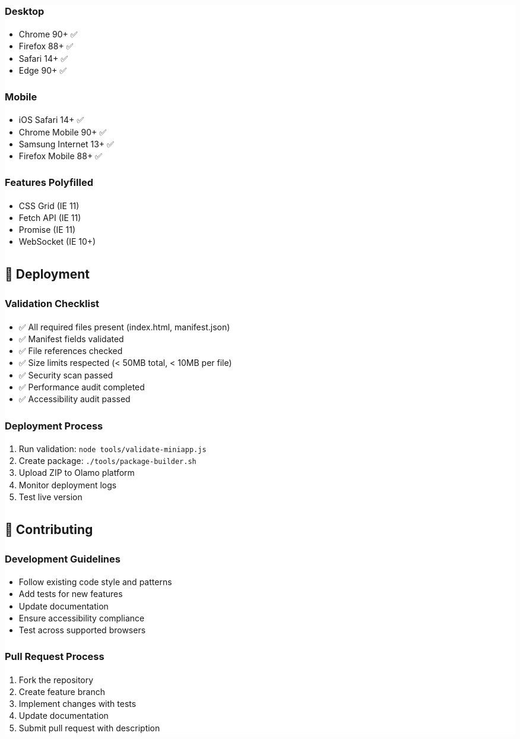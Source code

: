 ### Desktop
- Chrome 90+ ✅
- Firefox 88+ ✅
- Safari 14+ ✅
- Edge 90+ ✅

### Mobile
- iOS Safari 14+ ✅
- Chrome Mobile 90+ ✅
- Samsung Internet 13+ ✅
- Firefox Mobile 88+ ✅

### Features Polyfilled
- CSS Grid (IE 11)
- Fetch API (IE 11)
- Promise (IE 11)
- WebSocket (IE 10+)

## 🚀 Deployment

### Validation Checklist
- ✅ All required files present (index.html, manifest.json)
- ✅ Manifest fields validated
- ✅ File references checked
- ✅ Size limits respected (< 50MB total, < 10MB per file)
- ✅ Security scan passed
- ✅ Performance audit completed
- ✅ Accessibility audit passed

### Deployment Process
1. Run validation: `node tools/validate-miniapp.js`
2. Create package: `./tools/package-builder.sh`
3. Upload ZIP to Olamo platform
4. Monitor deployment logs
5. Test live version

## 🤝 Contributing

### Development Guidelines
- Follow existing code style and patterns
- Add tests for new features
- Update documentation
- Ensure accessibility compliance
- Test across supported browsers

### Pull Request Process
1. Fork the repository
2. Create feature branch
3. Implement changes with tests
4. Update documentation
5. Submit pull request with description
